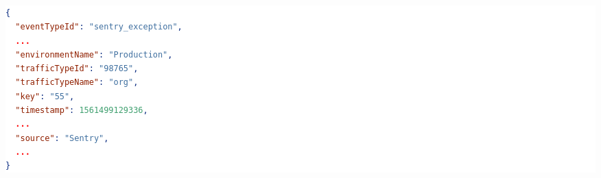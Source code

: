 ```json
{
  "eventTypeId": "sentry_exception",
  ...
  "environmentName": "Production",
  "trafficTypeId": "98765",
  "trafficTypeName": "org",
  "key": "55",
  "timestamp": 1561499129336,
  ...
  "source": "Sentry",
  ...
}

```
